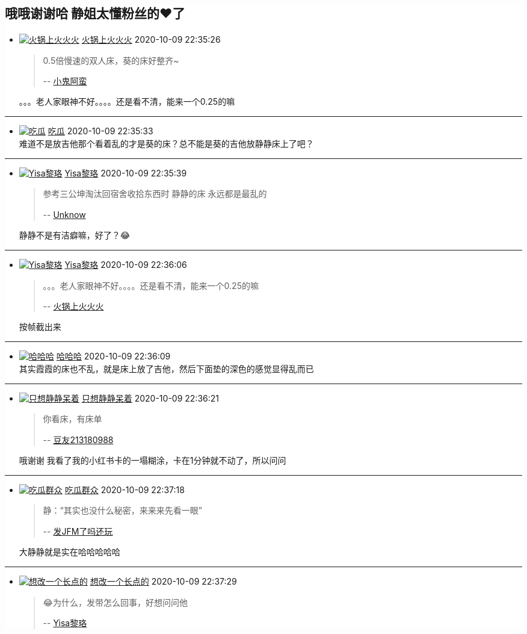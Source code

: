   哦哦谢谢哈 静姐太懂粉丝的❤️了  
---
* [![火锅上火火火](../../image/icon/u175305256-1.jpg)](https://www.douban.com/people/175305256/)    [火锅上火火火](https://www.douban.com/people/175305256/)    2020-10-09 22:35:26  
  >0.5倍慢速的双人床，葵的床好整齐~  
  >
  >-- [小鬼阿蛮](https://www.douban.com/people/219137387/)  
  
  。。。老人家眼神不好。。。。还是看不清，能来一个0.25的嘛  
---
* [![吃瓜](../../image/icon/u219893584-2.jpg)](https://www.douban.com/people/219893584/)    [吃瓜](https://www.douban.com/people/219893584/)    2020-10-09 22:35:33  
  难道不是放吉他那个看着乱的才是葵的床？总不能是葵的吉他放静静床上了吧？  
---
* [![Yisa黎珞](../../image/icon/u217273308-1.jpg)](https://www.douban.com/people/217273308/)    [Yisa黎珞](https://www.douban.com/people/217273308/)    2020-10-09 22:35:39  
  >参考三公坤淘汰回宿舍收拾东西时 静静的床 永远都是最乱的  
  >
  >-- [Unknow](https://www.douban.com/people/219306324/)  
  
  静静不是有洁癖嘛，好了？😂  
---
* [![Yisa黎珞](../../image/icon/u217273308-1.jpg)](https://www.douban.com/people/217273308/)    [Yisa黎珞](https://www.douban.com/people/217273308/)    2020-10-09 22:36:06  
  >。。。老人家眼神不好。。。。还是看不清，能来一个0.25的嘛  
  >
  >-- [火锅上火火火](https://www.douban.com/people/175305256/)  
  
  按帧截出来  
---
* [![哈哈哈](../../image/icon/user_normal.jpg)](https://www.douban.com/people/167405019/)    [哈哈哈](https://www.douban.com/people/167405019/)    2020-10-09 22:36:09  
  其实霞霞的床也不乱，就是床上放了吉他，然后下面垫的深色的感觉显得乱而已  
---
* [![只想静静呆着](../../image/icon/u220407000-3.jpg)](https://www.douban.com/people/220407000/)    [只想静静呆着](https://www.douban.com/people/220407000/)    2020-10-09 22:36:21  
  >你看床，有床单  
  >
  >-- [豆友213180988](https://www.douban.com/people/213180988/)  
  
  哦谢谢 我看了我的小红书卡的一塌糊涂，卡在1分钟就不动了，所以问问  
---
* [![吃瓜群众](../../image/icon/u197424509-3.jpg)](https://www.douban.com/people/197424509/)    [吃瓜群众](https://www.douban.com/people/197424509/)    2020-10-09 22:37:18  
  >静：“其实也没什么秘密，来来来先看一眼”  
  >
  >-- [发JFM了吗还玩](https://www.douban.com/people/64891398/)  
  
  大静静就是实在哈哈哈哈哈  
---
* [![想改一个长点的](../../image/icon/u194039718-1.jpg)](https://www.douban.com/people/194039718/)    [想改一个长点的](https://www.douban.com/people/194039718/)    2020-10-09 22:37:29  
  >😂为什么，发带怎么回事，好想问问他  
  >
  >-- [Yisa黎珞](https://www.douban.com/people/217273308/)  
  
